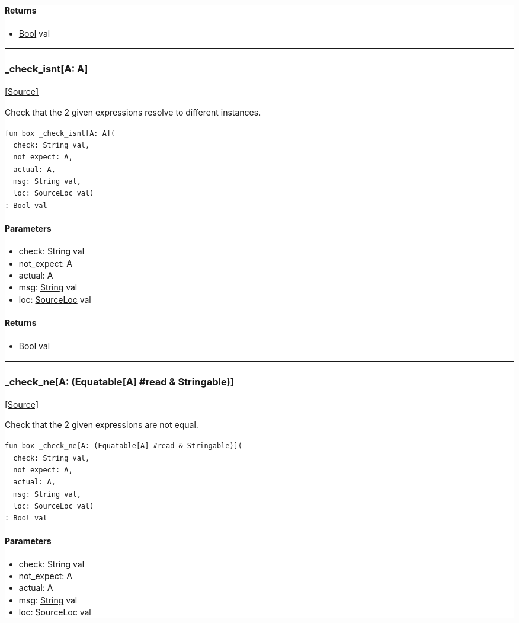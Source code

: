 #### Returns

* [Bool](builtin-Bool.md) val

---

### _check_isnt\[A: A\]
<span class="source-link">[[Source]](src/pony_test/test_helper.md#L-0-191)</span>


Check that the 2 given expressions resolve to different instances.


```pony
fun box _check_isnt[A: A](
  check: String val,
  not_expect: A,
  actual: A,
  msg: String val,
  loc: SourceLoc val)
: Bool val
```
#### Parameters

*   check: [String](builtin-String.md) val
*   not_expect: A
*   actual: A
*   msg: [String](builtin-String.md) val
*   loc: [SourceLoc](builtin-SourceLoc.md) val

#### Returns

* [Bool](builtin-Bool.md) val

---

### _check_ne\[A: ([Equatable](builtin-Equatable.md)\[A\] #read & [Stringable](builtin-Stringable.md))\]
<span class="source-link">[[Source]](src/pony_test/test_helper.md#L-0-224)</span>


Check that the 2 given expressions are not equal.


```pony
fun box _check_ne[A: (Equatable[A] #read & Stringable)](
  check: String val,
  not_expect: A,
  actual: A,
  msg: String val,
  loc: SourceLoc val)
: Bool val
```
#### Parameters

*   check: [String](builtin-String.md) val
*   not_expect: A
*   actual: A
*   msg: [String](builtin-String.md) val
*   loc: [SourceLoc](builtin-SourceLoc.md) val
